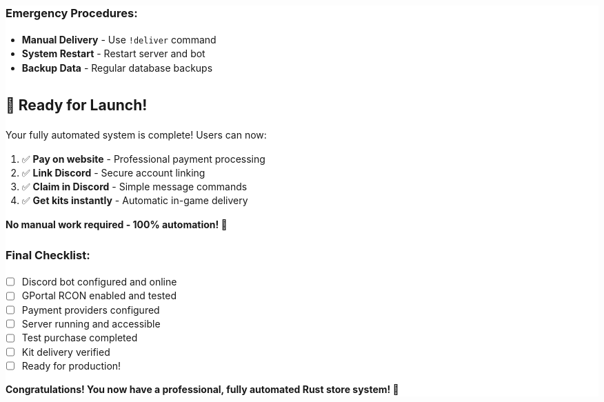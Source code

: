 ### Emergency Procedures:
- **Manual Delivery** - Use `!deliver` command
- **System Restart** - Restart server and bot
- **Backup Data** - Regular database backups

## 🎉 Ready for Launch!

Your fully automated system is complete! Users can now:

1. ✅ **Pay on website** - Professional payment processing
2. ✅ **Link Discord** - Secure account linking
3. ✅ **Claim in Discord** - Simple message commands
4. ✅ **Get kits instantly** - Automatic in-game delivery

**No manual work required - 100% automation! 🚀**

### Final Checklist:
- [ ] Discord bot configured and online
- [ ] GPortal RCON enabled and tested
- [ ] Payment providers configured
- [ ] Server running and accessible
- [ ] Test purchase completed
- [ ] Kit delivery verified
- [ ] Ready for production!

**Congratulations! You now have a professional, fully automated Rust store system! 🎉** 
